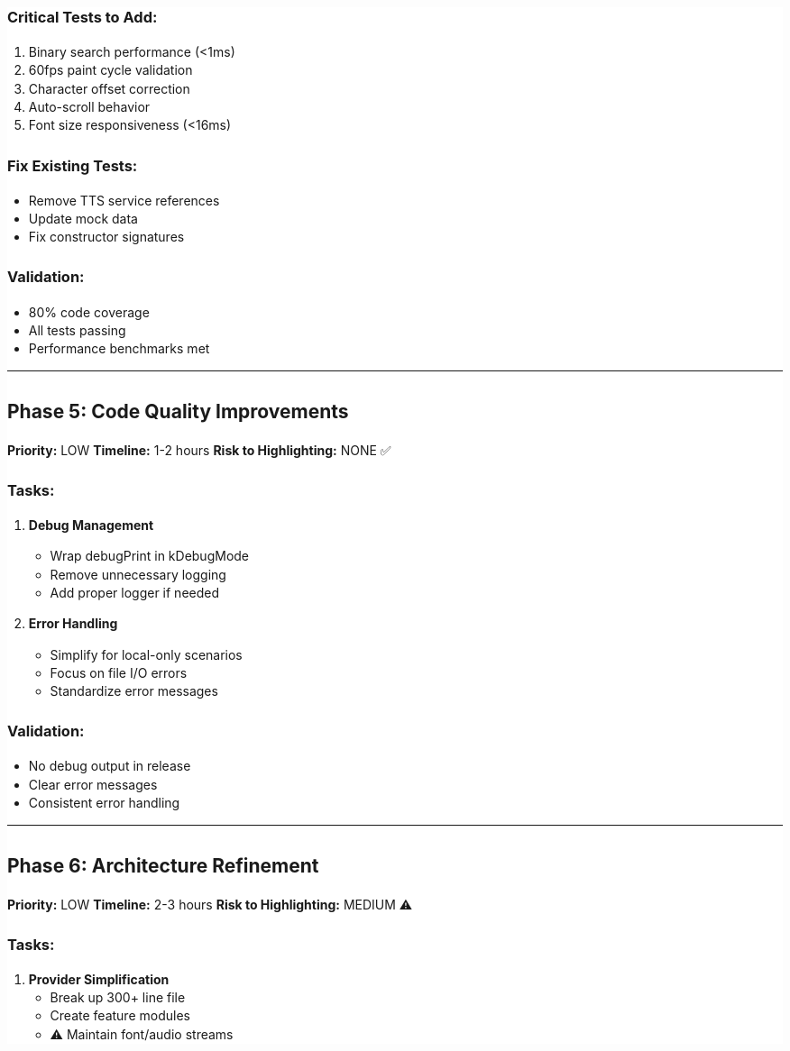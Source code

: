 ### Critical Tests to Add:
1. Binary search performance (<1ms)
2. 60fps paint cycle validation
3. Character offset correction
4. Auto-scroll behavior
5. Font size responsiveness (<16ms)

### Fix Existing Tests:
- Remove TTS service references
- Update mock data
- Fix constructor signatures

### Validation:
- 80% code coverage
- All tests passing
- Performance benchmarks met

---

## Phase 5: Code Quality Improvements
**Priority:** LOW
**Timeline:** 1-2 hours
**Risk to Highlighting:** NONE ✅

### Tasks:
1. **Debug Management**
   - Wrap debugPrint in kDebugMode
   - Remove unnecessary logging
   - Add proper logger if needed

2. **Error Handling**
   - Simplify for local-only scenarios
   - Focus on file I/O errors
   - Standardize error messages

### Validation:
- No debug output in release
- Clear error messages
- Consistent error handling

---

## Phase 6: Architecture Refinement
**Priority:** LOW
**Timeline:** 2-3 hours
**Risk to Highlighting:** MEDIUM ⚠️

### Tasks:
1. **Provider Simplification**
   - Break up 300+ line file
   - Create feature modules
   - ⚠️ Maintain font/audio streams
